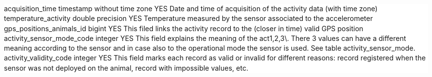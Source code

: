 <td>acquisition_time</td>

<td>timestamp without time zone</td>

<td>YES</td>

<td>Date and time of acquisition of the activity data (with time zone)</td>

</tr>

<tr>

<td>temperature_activity</td>

<td>double precision</td>

<td>YES</td>

<td>Temperature measured by the sensor associated to the accelerometer</td>

</tr>

<tr>

<td>gps_positions_animals_id</td>

<td>bigint</td>

<td>YES</td>

<td>This filed links the activity record to the (closer in time) valid GPS position</td>

</tr>

<tr>

<td>activity_sensor_mode_code</td>

<td>integer</td>

<td>YES</td>

<td>This field explains the meaning of the act1,2,3\. There 3 values can have a different meaning according to the sensor and in case also to the operational mode the sensor is used. See table activity_sensor_mode.</td>

</tr>

<tr>

<td>activity_validity_code</td>

<td>integer</td>

<td>YES</td>

<td>This field marks each record as valid or invalid for different reasons: record registered when the sensor was not deployed on the animal, record with impossible values, etc.</td>

</tr>

</tbody>

</table>

